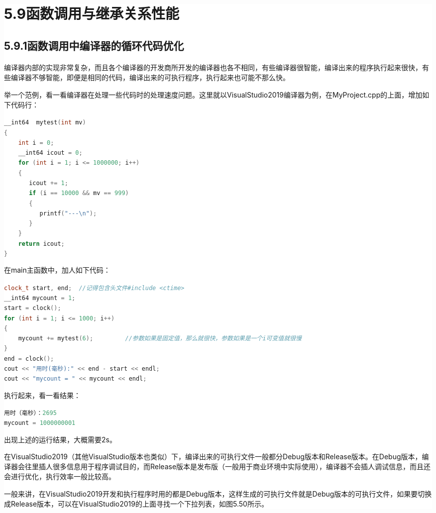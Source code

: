 # 5.9函数调用与继承关系性能  

## 5.9.1函数调用中编译器的循环代码优化  

编译器内部的实现非常复杂，而且各个编译器的开发商所开发的编译器也各不相同，有些编译器很智能，编译出来的程序执行起来很快，有些编译器不够智能，即便是相同的代码，编译出来的可执行程序，执行起来也可能不那么快。  

举一个范例，看一看编译器在处理一些代码时的处理速度问题。这里就以VisualStudio2019编译器为例，在MyProject.cpp的上面，增加如下代码行：  

``` cpp
__int64  mytest(int mv)  
{  
    int i = 0;  
    __int64 icout = 0;  
    for (int i = 1; i <= 1000000; i++)  
    {  
       icout += 1;  
       if (i == 10000 && mv == 999)  
       {  
          printf("---\n");  
       }  
    }  
    return icout;  
}
```

在main主函数中，加人如下代码：  

``` cpp
clock_t start, end;  //记得包含头文件#include <ctime>  
__int64 mycount = 1;  
start = clock();  
for (int i = 1; i <= 1000; i++)  
{  
    mycount += mytest(6);         //参数如果是固定值，那么就很快，参数如果是一个i可变值就很慢  
}  
end = clock();  
cout << "用时(毫秒):" << end - start << endl;  
cout << "mycount = " << mycount << endl;
```

执行起来，看一看结果：  

``` cpp
用时（毫秒）：2695
mycount = 1000000001
```
出现上述的运行结果，大概需要2s。  

在VisualStudio2019（其他VisualStudio版本也类似）下，编译出来的可执行文件一般都分Debug版本和Release版本。在Debug版本，编译器会往里插人很多信息用于程序调试目的，而Release版本是发布版（一般用于商业环境中实际使用），编译器不会插人调试信息，而且还会进行优化，执行效率一般比较高。  

一般来讲，在VisualStudio2019开发和执行程序时用的都是Debug版本，这样生成的可执行文件就是Debug版本的可执行文件，如果要切换成Release版本，可以在VisualStudio2019的上面寻找一个下拉列表，如图5.50所示。  
